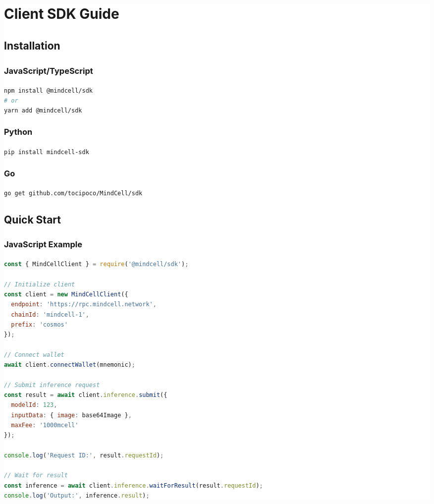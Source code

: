 # Client SDK Guide

## Installation

### JavaScript/TypeScript

```bash
npm install @mindcell/sdk
# or
yarn add @mindcell/sdk
```

### Python

```bash
pip install mindcell-sdk
```

### Go

```bash
go get github.com/tocipoco/MindCell/sdk
```

## Quick Start

### JavaScript Example

```javascript
const { MindCellClient } = require('@mindcell/sdk');

// Initialize client
const client = new MindCellClient({
  endpoint: 'https://rpc.mindcell.network',
  chainId: 'mindcell-1',
  prefix: 'cosmos'
});

// Connect wallet
await client.connectWallet(mnemonic);

// Submit inference request
const result = await client.inference.submit({
  modelId: 123,
  inputData: { image: base64Image },
  maxFee: '1000mcell'
});

console.log('Request ID:', result.requestId);

// Wait for result
const inference = await client.inference.waitForResult(result.requestId);
console.log('Output:', inference.result);
```

